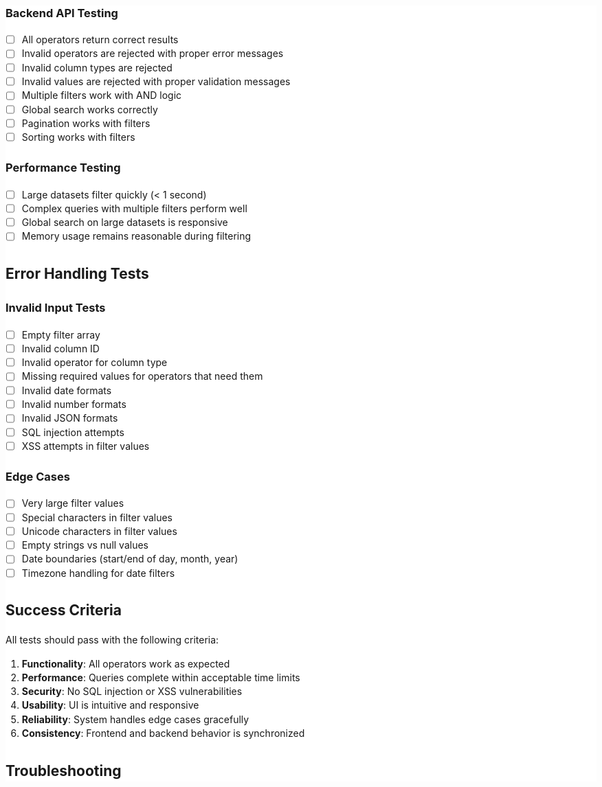 ### Backend API Testing
- [ ] All operators return correct results
- [ ] Invalid operators are rejected with proper error messages
- [ ] Invalid column types are rejected
- [ ] Invalid values are rejected with proper validation messages
- [ ] Multiple filters work with AND logic
- [ ] Global search works correctly
- [ ] Pagination works with filters
- [ ] Sorting works with filters

### Performance Testing
- [ ] Large datasets filter quickly (< 1 second)
- [ ] Complex queries with multiple filters perform well
- [ ] Global search on large datasets is responsive
- [ ] Memory usage remains reasonable during filtering

## Error Handling Tests

### Invalid Input Tests
- [ ] Empty filter array
- [ ] Invalid column ID
- [ ] Invalid operator for column type
- [ ] Missing required values for operators that need them
- [ ] Invalid date formats
- [ ] Invalid number formats
- [ ] Invalid JSON formats
- [ ] SQL injection attempts
- [ ] XSS attempts in filter values

### Edge Cases
- [ ] Very large filter values
- [ ] Special characters in filter values
- [ ] Unicode characters in filter values
- [ ] Empty strings vs null values
- [ ] Date boundaries (start/end of day, month, year)
- [ ] Timezone handling for date filters

## Success Criteria

All tests should pass with the following criteria:
1. **Functionality**: All operators work as expected
2. **Performance**: Queries complete within acceptable time limits
3. **Security**: No SQL injection or XSS vulnerabilities
4. **Usability**: UI is intuitive and responsive
5. **Reliability**: System handles edge cases gracefully
6. **Consistency**: Frontend and backend behavior is synchronized

## Troubleshooting
